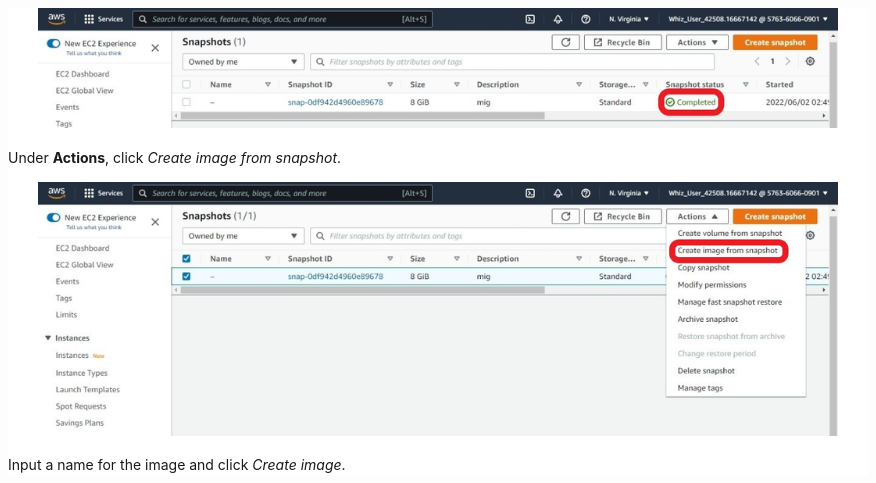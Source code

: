 <p align="center">
  <img width="800" src="create snapshot 4.jpeg">
</p>

Under **Actions**, click *Create image from snapshot*.

<p align="center">
  <img width="800" src="create ami.jpg">
</p>

Input a name for the image and click *Create image*.

<p align="center">